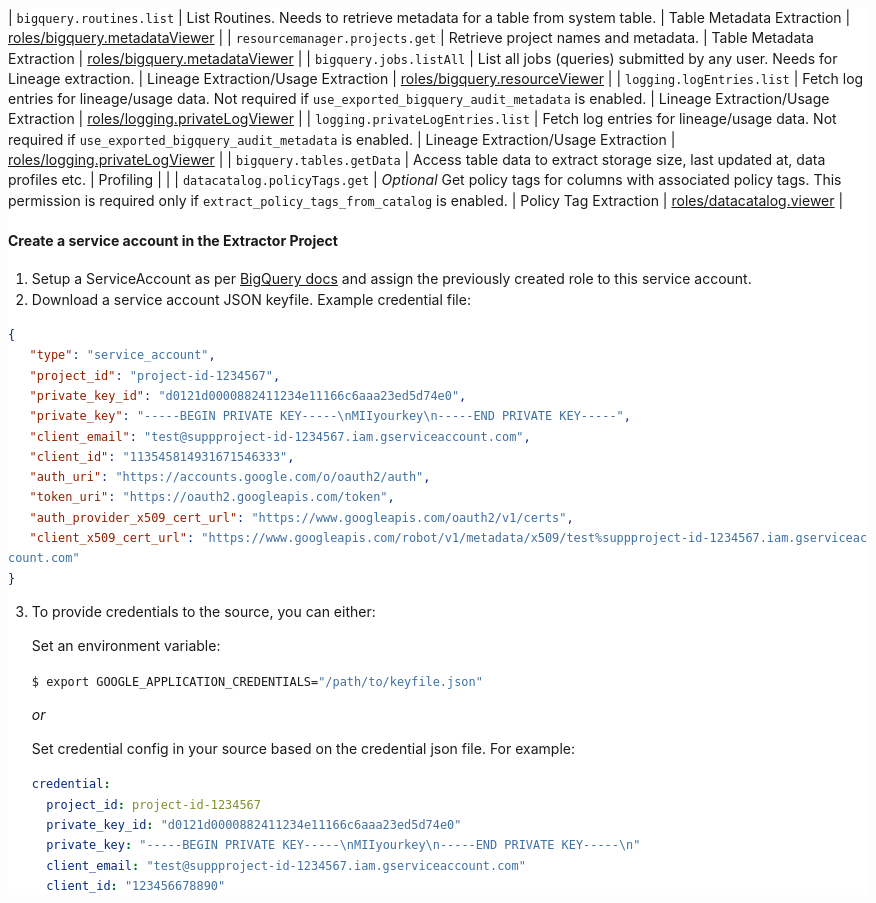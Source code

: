 | `bigquery.routines.list`          | List Routines. Needs to retrieve metadata for a table from system table.                                         | Table Metadata Extraction           | [roles/bigquery.metadataViewer](https://cloud.google.com/bigquery/docs/access-control#bigquery.metadataViewer)  |
| `resourcemanager.projects.get`    | Retrieve project names and metadata.                                                                            | Table Metadata Extraction           | [roles/bigquery.metadataViewer](https://cloud.google.com/bigquery/docs/access-control#bigquery.metadataViewer)  |
| `bigquery.jobs.listAll`           | List all jobs (queries) submitted by any user. Needs for Lineage extraction.                                    | Lineage Extraction/Usage Extraction | [roles/bigquery.resourceViewer](https://cloud.google.com/bigquery/docs/access-control#bigquery.resourceViewer)  |
| `logging.logEntries.list`         | Fetch log entries for lineage/usage data. Not required if `use_exported_bigquery_audit_metadata` is enabled.    | Lineage Extraction/Usage Extraction | [roles/logging.privateLogViewer](https://cloud.google.com/logging/docs/access-control#logging.privateLogViewer) |
| `logging.privateLogEntries.list`  | Fetch log entries for lineage/usage data. Not required if `use_exported_bigquery_audit_metadata` is enabled.    | Lineage Extraction/Usage Extraction | [roles/logging.privateLogViewer](https://cloud.google.com/logging/docs/access-control#logging.privateLogViewer) |
| `bigquery.tables.getData`         | Access table data to extract storage size, last updated at, data profiles etc.                                   | Profiling                           |                                                                           |
| `datacatalog.policyTags.get`      | *Optional* Get policy tags for columns with associated policy tags. This permission is required only if `extract_policy_tags_from_catalog` is enabled.       | Policy Tag Extraction               | [roles/datacatalog.viewer](https://cloud.google.com/data-catalog/docs/access-control#permissions-and-roles)    |


#### Create a service account in the Extractor Project

1. Setup a ServiceAccount as per [BigQuery docs](https://cloud.google.com/iam/docs/creating-managing-service-accounts#iam-service-accounts-create-console)
   and assign the previously created role to this service account.
2. Download a service account JSON keyfile.
   Example credential file:

```json
{
   "type": "service_account",
   "project_id": "project-id-1234567",
   "private_key_id": "d0121d0000882411234e11166c6aaa23ed5d74e0",
   "private_key": "-----BEGIN PRIVATE KEY-----\nMIIyourkey\n-----END PRIVATE KEY-----",
   "client_email": "test@suppproject-id-1234567.iam.gserviceaccount.com",
   "client_id": "113545814931671546333",
   "auth_uri": "https://accounts.google.com/o/oauth2/auth",
   "token_uri": "https://oauth2.googleapis.com/token",
   "auth_provider_x509_cert_url": "https://www.googleapis.com/oauth2/v1/certs",
   "client_x509_cert_url": "https://www.googleapis.com/robot/v1/metadata/x509/test%suppproject-id-1234567.iam.gserviceaccount.com"
}
```

3. To provide credentials to the source, you can either:

   Set an environment variable:

   ```sh
   $ export GOOGLE_APPLICATION_CREDENTIALS="/path/to/keyfile.json"
   ```

   _or_

   Set credential config in your source based on the credential json file. For example:

   ```yml
   credential:
     project_id: project-id-1234567
     private_key_id: "d0121d0000882411234e11166c6aaa23ed5d74e0"
     private_key: "-----BEGIN PRIVATE KEY-----\nMIIyourkey\n-----END PRIVATE KEY-----\n"
     client_email: "test@suppproject-id-1234567.iam.gserviceaccount.com"
     client_id: "123456678890"
   ```
